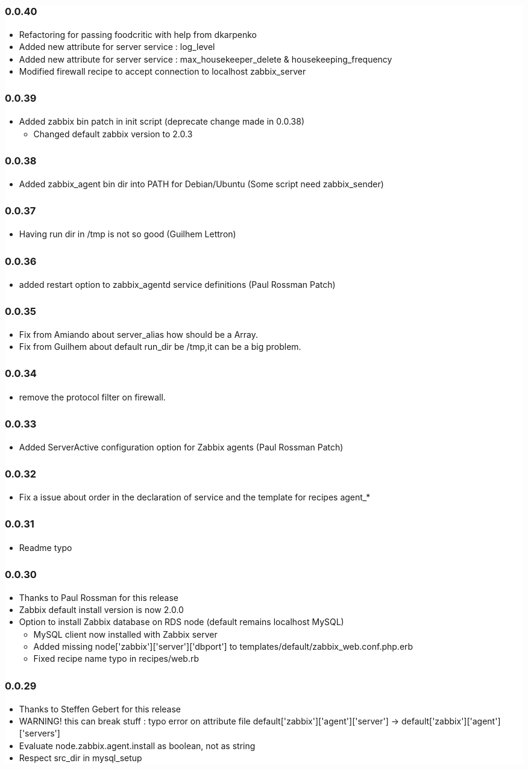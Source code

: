 ### 0.0.40
  * Refactoring for passing foodcritic with help from dkarpenko
  * Added new attribute for server service : log_level
  * Added new attribute for server service : max_housekeeper_delete & housekeeping_frequency
  * Modified firewall recipe to accept connection to localhost zabbix_server

### 0.0.39
* Added zabbix bin patch in init script (deprecate change made in 0.0.38)
  * Changed default zabbix version to 2.0.3

### 0.0.38
* Added zabbix_agent bin dir into PATH for Debian/Ubuntu (Some script need zabbix_sender)

### 0.0.37
* Having run dir in /tmp is not so good (Guilhem Lettron)

### 0.0.36
* added restart option to zabbix_agentd service definitions (Paul Rossman Patch)

### 0.0.35
  * Fix from Amiando about server_alias how should be a Array.
  * Fix from Guilhem about default run_dir be /tmp,it can be a big problem.

### 0.0.34
  * remove the protocol filter on firewall.

### 0.0.33
* Added ServerActive configuration option for Zabbix agents (Paul Rossman Patch)

### 0.0.32
  * Fix a issue about order in the declaration of service and the template for recipes agent_*

### 0.0.31
  * Readme typo

### 0.0.30
  * Thanks to Paul Rossman for this release
  * Zabbix default install version is now 2.0.0
* Option to install Zabbix database on RDS node (default remains localhost MySQL)
  * MySQL client now installed with Zabbix server
  * Added missing node['zabbix']['server']['dbport'] to templates/default/zabbix_web.conf.php.erb
  * Fixed recipe name typo in recipes/web.rb

### 0.0.29
  * Thanks to Steffen Gebert for this release
  * WARNING! this can break stuff : typo error on attribute file default['zabbix']['agent']['server'] -> default['zabbix']['agent']['servers']
  * Evaluate node.zabbix.agent.install as boolean, not as string
  * Respect src_dir in mysql_setup

